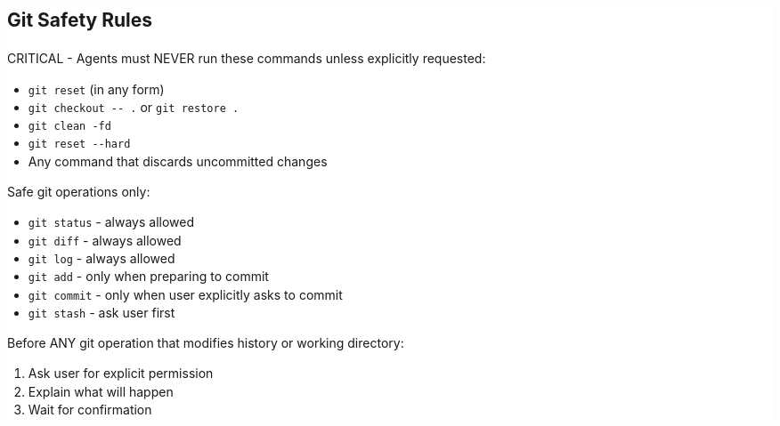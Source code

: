 ## Git Safety Rules

CRITICAL - Agents must NEVER run these commands unless explicitly requested:
- `git reset` (in any form)
- `git checkout -- .` or `git restore .`
- `git clean -fd`
- `git reset --hard`
- Any command that discards uncommitted changes

Safe git operations only:
- `git status` - always allowed
- `git diff` - always allowed
- `git log` - always allowed
- `git add` - only when preparing to commit
- `git commit` - only when user explicitly asks to commit
- `git stash` - ask user first

Before ANY git operation that modifies history or working directory:
1. Ask user for explicit permission
2. Explain what will happen
3. Wait for confirmation